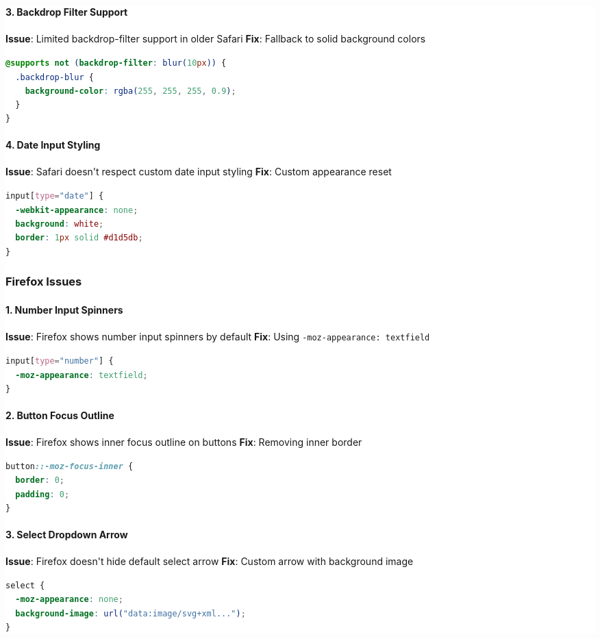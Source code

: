 #### 3. Backdrop Filter Support
**Issue**: Limited backdrop-filter support in older Safari
**Fix**: Fallback to solid background colors
```css
@supports not (backdrop-filter: blur(10px)) {
  .backdrop-blur {
    background-color: rgba(255, 255, 255, 0.9);
  }
}
```

#### 4. Date Input Styling
**Issue**: Safari doesn't respect custom date input styling
**Fix**: Custom appearance reset
```css
input[type="date"] {
  -webkit-appearance: none;
  background: white;
  border: 1px solid #d1d5db;
}
```

### Firefox Issues

#### 1. Number Input Spinners
**Issue**: Firefox shows number input spinners by default
**Fix**: Using `-moz-appearance: textfield`
```css
input[type="number"] {
  -moz-appearance: textfield;
}
```

#### 2. Button Focus Outline
**Issue**: Firefox shows inner focus outline on buttons
**Fix**: Removing inner border
```css
button::-moz-focus-inner {
  border: 0;
  padding: 0;
}
```

#### 3. Select Dropdown Arrow
**Issue**: Firefox doesn't hide default select arrow
**Fix**: Custom arrow with background image
```css
select {
  -moz-appearance: none;
  background-image: url("data:image/svg+xml...");
}
```
